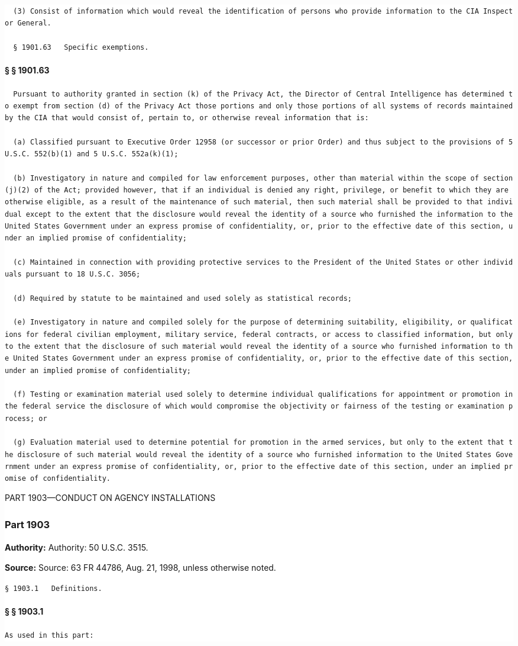       (3) Consist of information which would reveal the identification of persons who provide information to the CIA Inspector General.

      § 1901.63   Specific exemptions.

#### § § 1901.63

      Pursuant to authority granted in section (k) of the Privacy Act, the Director of Central Intelligence has determined to exempt from section (d) of the Privacy Act those portions and only those portions of all systems of records maintained by the CIA that would consist of, pertain to, or otherwise reveal information that is:

      (a) Classified pursuant to Executive Order 12958 (or successor or prior Order) and thus subject to the provisions of 5 U.S.C. 552(b)(1) and 5 U.S.C. 552a(k)(1);

      (b) Investigatory in nature and compiled for law enforcement purposes, other than material within the scope of section (j)(2) of the Act; provided however, that if an individual is denied any right, privilege, or benefit to which they are otherwise eligible, as a result of the maintenance of such material, then such material shall be provided to that individual except to the extent that the disclosure would reveal the identity of a source who furnished the information to the United States Government under an express promise of confidentiality, or, prior to the effective date of this section, under an implied promise of confidentiality;

      (c) Maintained in connection with providing protective services to the President of the United States or other individuals pursuant to 18 U.S.C. 3056;

      (d) Required by statute to be maintained and used solely as statistical records;

      (e) Investigatory in nature and compiled solely for the purpose of determining suitability, eligibility, or qualifications for federal civilian employment, military service, federal contracts, or access to classified information, but only to the extent that the disclosure of such material would reveal the identity of a source who furnished information to the United States Government under an express promise of confidentiality, or, prior to the effective date of this section, under an implied promise of confidentiality;

      (f) Testing or examination material used solely to determine individual qualifications for appointment or promotion in the federal service the disclosure of which would compromise the objectivity or fairness of the testing or examination process; or

      (g) Evaluation material used to determine potential for promotion in the armed services, but only to the extent that the disclosure of such material would reveal the identity of a source who furnished information to the United States Government under an express promise of confidentiality, or, prior to the effective date of this section, under an implied promise of confidentiality.

  PART 1903—CONDUCT ON AGENCY INSTALLATIONS

### Part 1903

**Authority:** Authority: 50 U.S.C. 3515.

**Source:** Source: 63 FR 44786, Aug. 21, 1998, unless otherwise noted.

    § 1903.1   Definitions.

#### § § 1903.1

    As used in this part:
